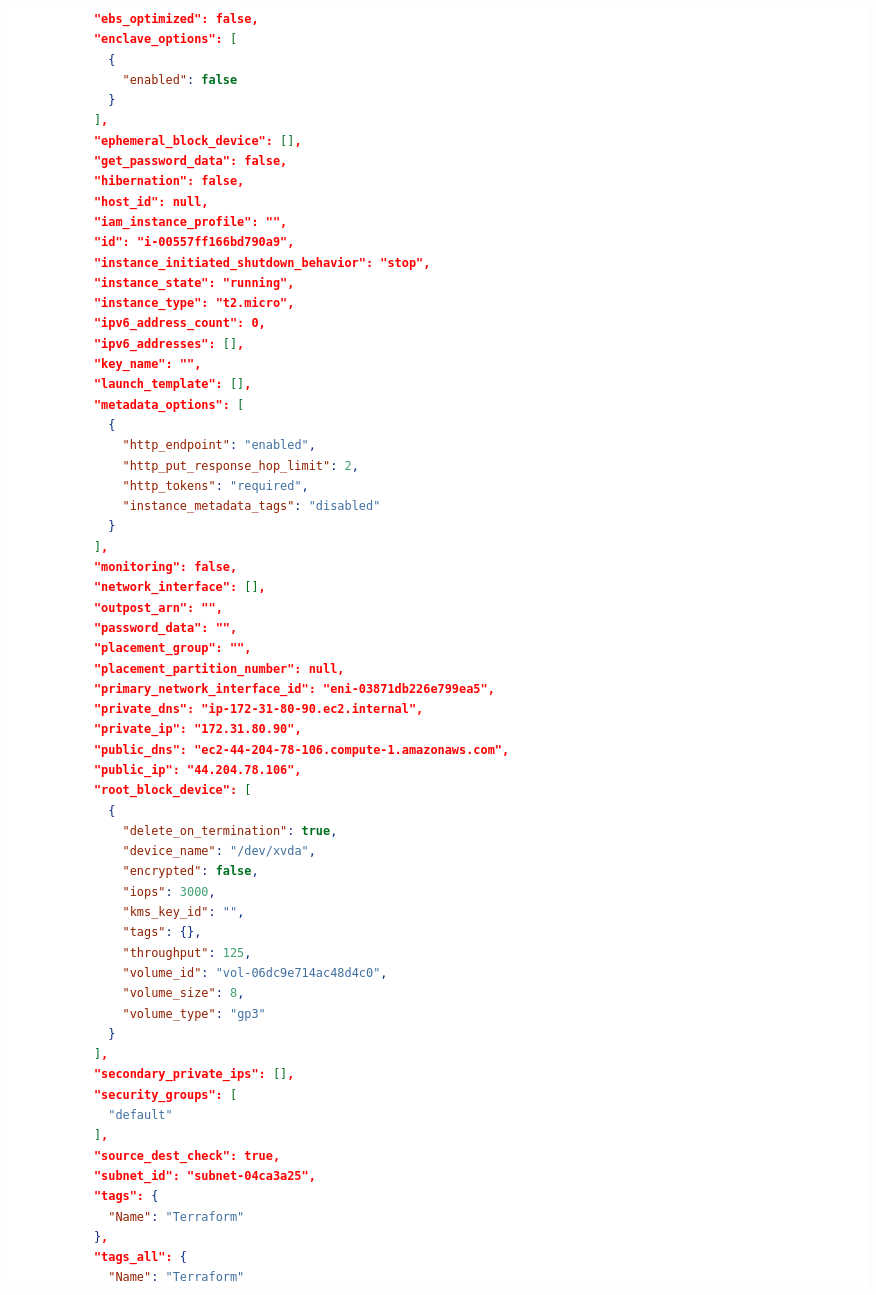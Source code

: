 ```json
            "ebs_optimized": false,
            "enclave_options": [
              {
                "enabled": false
              }
            ],
            "ephemeral_block_device": [],
            "get_password_data": false,
            "hibernation": false,
            "host_id": null,
            "iam_instance_profile": "",
            "id": "i-00557ff166bd790a9",
            "instance_initiated_shutdown_behavior": "stop",
            "instance_state": "running",
            "instance_type": "t2.micro",
            "ipv6_address_count": 0,
            "ipv6_addresses": [],
            "key_name": "",
            "launch_template": [],
            "metadata_options": [
              {
                "http_endpoint": "enabled",
                "http_put_response_hop_limit": 2,
                "http_tokens": "required",
                "instance_metadata_tags": "disabled"
              }
            ],
            "monitoring": false,
            "network_interface": [],
            "outpost_arn": "",
            "password_data": "",
            "placement_group": "",
            "placement_partition_number": null,
            "primary_network_interface_id": "eni-03871db226e799ea5",
            "private_dns": "ip-172-31-80-90.ec2.internal",
            "private_ip": "172.31.80.90",
            "public_dns": "ec2-44-204-78-106.compute-1.amazonaws.com",
            "public_ip": "44.204.78.106",
            "root_block_device": [
              {
                "delete_on_termination": true,
                "device_name": "/dev/xvda",
                "encrypted": false,
                "iops": 3000,
                "kms_key_id": "",
                "tags": {},
                "throughput": 125,
                "volume_id": "vol-06dc9e714ac48d4c0",
                "volume_size": 8,
                "volume_type": "gp3"
              }
            ],
            "secondary_private_ips": [],
            "security_groups": [
              "default"
            ],
            "source_dest_check": true,
            "subnet_id": "subnet-04ca3a25",
            "tags": {
              "Name": "Terraform"
            },
            "tags_all": {
              "Name": "Terraform"
```